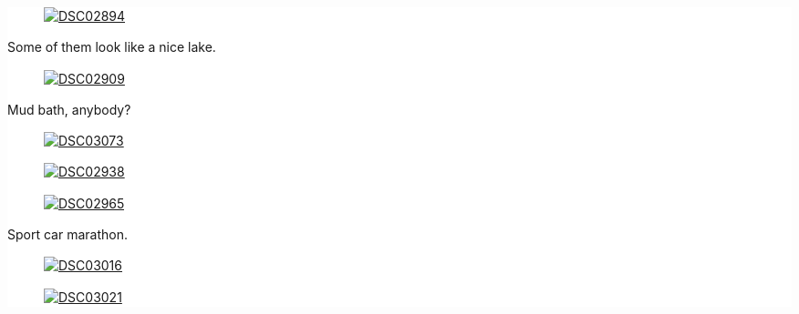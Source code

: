 <figure itemprop="associatedMedia" itemscope itemtype="http://schema.org/ImageObject">
  <a href="https://content.11route.com/posts/2009/road-trip-yellowstone/12836350825_7bbb8a5232_o.jpg" itemprop="contentUrl" data-size="1600x1071">
    <img src="/images/bg.png" data-src="https://content.11route.com/posts/2009/road-trip-yellowstone/12836350825_083cc6ca13_b.jpg" width="1024" height="685" itemprop="thumbnail" alt="DSC02894" />
  </a>
</figure>


Some of them look like a nice lake.

<figure itemprop="associatedMedia" itemscope itemtype="http://schema.org/ImageObject">
  <a href="https://content.11route.com/posts/2009/road-trip-yellowstone/12836379003_398610e887_o.jpg" itemprop="contentUrl" data-size="1600x1071">
    <img src="/images/bg.png" data-src="https://content.11route.com/posts/2009/road-trip-yellowstone/12836379003_bb6d26f070_b.jpg" width="1024" height="685" itemprop="thumbnail" alt="DSC02909" />
  </a>
</figure>


Mud bath, anybody?

<figure itemprop="associatedMedia" itemscope itemtype="http://schema.org/ImageObject">
  <a href="https://content.11route.com/posts/2009/road-trip-yellowstone/12836398413_7ed96270f4_o.jpg" itemprop="contentUrl" data-size="1600x1071">
    <img src="/images/bg.png" data-src="https://content.11route.com/posts/2009/road-trip-yellowstone/12836398413_31b20309dc_b.jpg" width="1024" height="685" itemprop="thumbnail" alt="DSC03073" />
  </a>
</figure>

<figure itemprop="associatedMedia" itemscope itemtype="http://schema.org/ImageObject">
  <a href="https://content.11route.com/posts/2009/road-trip-yellowstone/12836382363_0bd213e7ba_o.jpg" itemprop="contentUrl" data-size="1600x1071">
    <img src="/images/bg.png" data-src="https://content.11route.com/posts/2009/road-trip-yellowstone/12836382363_d7f8380560_b.jpg" width="1024" height="685" itemprop="thumbnail" alt="DSC02938" />
  </a>
</figure>

<figure itemprop="associatedMedia" itemscope itemtype="http://schema.org/ImageObject">
  <a href="https://content.11route.com/posts/2009/road-trip-yellowstone/12836384173_46a6e9dd94_o.jpg" itemprop="contentUrl" data-size="1600x1071">
    <img src="/images/bg.png" data-src="https://content.11route.com/posts/2009/road-trip-yellowstone/12836384173_df3f04bb2e_b.jpg" width="1024" height="685" itemprop="thumbnail" alt="DSC02965" />
  </a>
</figure>


Sport car marathon.

<figure itemprop="associatedMedia" itemscope itemtype="http://schema.org/ImageObject">
  <a href="https://content.11route.com/posts/2009/road-trip-yellowstone/12836427513_d2346fceaa_o.jpg" itemprop="contentUrl" data-size="1600x1071">
    <img src="/images/bg.png" data-src="https://content.11route.com/posts/2009/road-trip-yellowstone/12836427513_6c23c7f3c1_b.jpg" width="1024" height="685" itemprop="thumbnail" alt="DSC03016" />
  </a>
</figure>

<figure itemprop="associatedMedia" itemscope itemtype="http://schema.org/ImageObject">
  <a href="https://content.11route.com/posts/2009/road-trip-yellowstone/12836738064_30baca3178_o.jpg" itemprop="contentUrl" data-size="1600x1071">
    <img src="/images/bg.png" data-src="https://content.11route.com/posts/2009/road-trip-yellowstone/12836738064_9993ec93a5_b.jpg" width="1024" height="685" itemprop="thumbnail" alt="DSC03021" />
  </a>
</figure>
